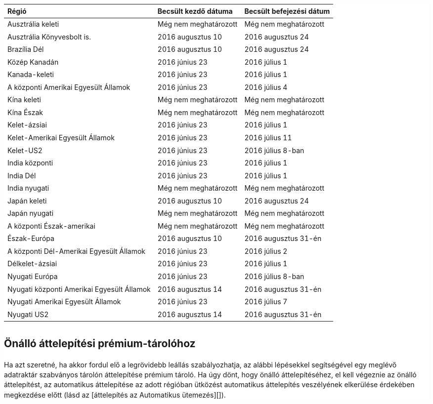 | **Régió**          | **Becsült kezdő dátuma**     | **Becsült befejezési dátum**       |
| :------------------ | :--------------------------- | :--------------------------- |
| Ausztrália keleti      | Még nem meghatározott           | Még nem meghatározott           |
| Ausztrália Könyvesbolt is. | 2016 augusztus 10              | 2016 augusztus 24              |
| Brazília Dél        | 2016 augusztus 10              | 2016 augusztus 24              |
| Közép Kanadán      | 2016 június 23                | 2016 július 1                 |
| Kanada-keleti         | 2016 június 23                | 2016 július 1                 |
| A központi Amerikai Egyesült Államok          | 2016 június 23                | 2016 július 4                 |
| Kína keleti          | Még nem meghatározott           | Még nem meghatározott           |
| Kína Észak         | Még nem meghatározott           | Még nem meghatározott           |
| Kelet-ázsiai           | 2016 június 23                | 2016 július 1                 |
| Kelet-Amerikai Egyesült Államok             | 2016 június 23                | 2016 július 11                |
| Kelet-US2            | 2016 június 23                | 2016 július 8-ban                 |
| India központi       | 2016 június 23                | 2016 július 1                 |
| India Dél         | 2016 június 23                | 2016 július 1                 |
| India nyugati          | Még nem meghatározott           | Még nem meghatározott           |
| Japán keleti          | 2016 augusztus 10              | 2016 augusztus 24              |
| Japán nyugati          | Még nem meghatározott           | Még nem meghatározott           |
| A központi Észak-amerikai    | Még nem meghatározott           | Még nem meghatározott           |
| Észak-Európa        | 2016 augusztus 10              | 2016 augusztus 31-én              |
| A központi Dél-Amerikai Egyesült Államok    | 2016 június 23                | 2016 július 2                 |
| Délkelet-ázsiai      | 2016 június 23                | 2016 július 1                 |
| Nyugati Európa         | 2016 június 23                | 2016 július 8-ban                 |
| Nyugati központi Amerikai Egyesült Államok     | 2016 augusztus 14              | 2016 augusztus 31-én              |
| Nyugati Amerikai Egyesült Államok             | 2016 június 23                | 2016 július 7                 |
| Nyugati US2            | 2016 augusztus 14              | 2016 augusztus 31-én              |

## <a name="self-migration-to-premium-storage"></a>Önálló áttelepítési prémium-tárolóhoz
Ha azt szeretné, ha akkor fordul elő a legrövidebb leállás szabályozhatja, az alábbi lépésekkel segítségével egy meglévő adatraktár szabványos tárolón áttelepítése prémium tároló.  Ha úgy dönt, hogy önálló áttelepítéséhez, el kell végeznie az önálló áttelepítést, az automatikus áttelepítése az adott régióban ütközést automatikus áttelepítés veszélyének elkerülése érdekében megkezdése előtt (lásd az [áttelepítés az Automatikus ütemezés][]).


[az automatikus áttelepítés ütemezése]: #automatic-migration-schedule
[self-migration to Premium Storage]: #self-migration-to-premium-storage
[a támogatási jegyek létrehozása]: sql-data-warehouse-get-started-create-support-ticket.md
[Azure paired region]: best-practices-availability-paired-regions.md
[main documentation site]: services/sql-data-warehouse.md
[Szünet]: sql-data-warehouse-manage-compute-portal.md/#pause-compute
[Visszaállítása]: sql-data-warehouse-restore-database-portal.md
[áttelepítés során átnevezésének lépései]: #optional-steps-to-rename-during-migration
[méretezés számítási power]: sql-data-warehouse-manage-compute-portal/#scale-compute-power
[mediumrc szerepkör]: sql-data-warehouse-develop-concurrency/#workload-management
[Nagyobb teljesítmény kiszámítható prémium tárhely]: https://azure.microsoft.com/en-us/blog/azure-sql-data-warehouse-introduces-premium-storage-for-greater-performance/
[Azure portál]: https://portal.azure.com